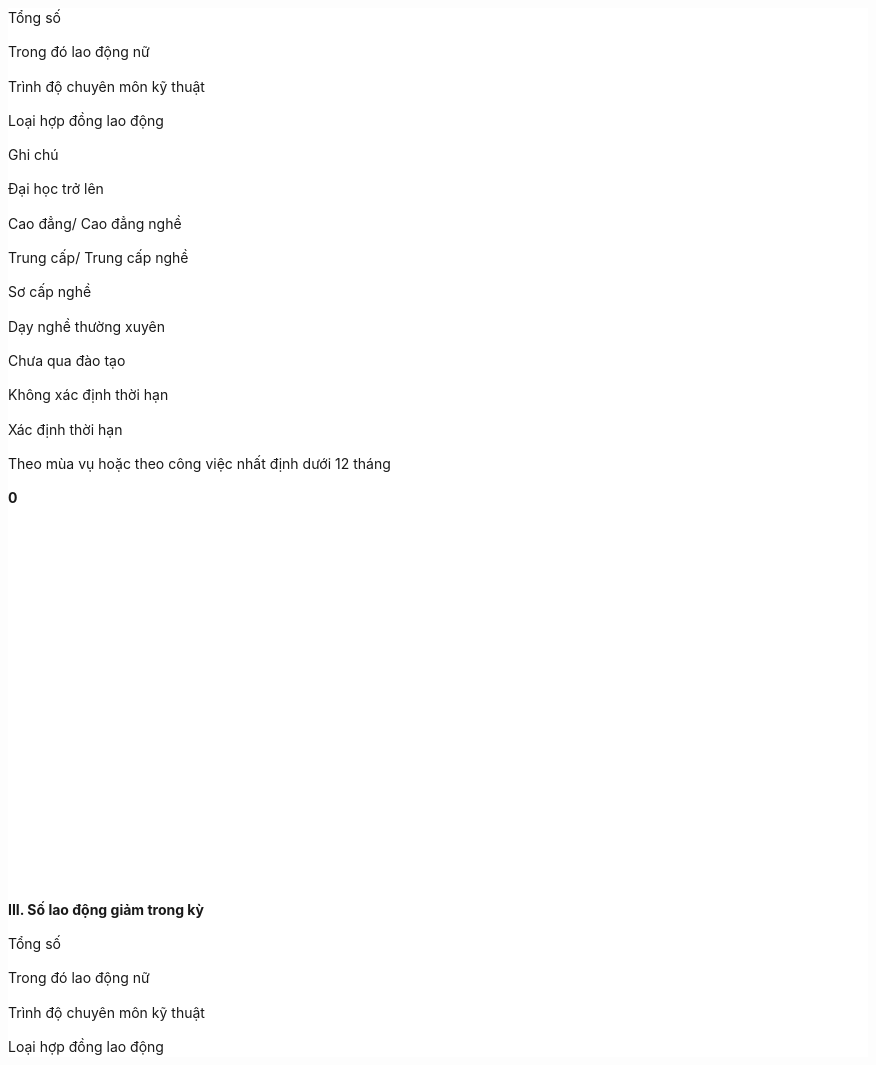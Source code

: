 


Tổng số

Trong đó lao động nữ

Trình độ chuyên môn kỹ thuật

Loại hợp đồng lao động

Ghi chú



Đại học trở lên

Cao đẳng/ Cao đẳng nghề

Trung cấp/ Trung cấp nghề

Sơ cấp nghề

Dạy nghề thường xuyên

Chưa qua đào tạo

Không xác định thời hạn

Xác định thời hạn

Theo mùa vụ hoặc theo công việc nhất định dưới 12 tháng



**0**

  

  

  

  

  

  

  

  

  

  

 




**III. Số lao động giảm trong kỳ**






Tổng số

Trong đó lao động nữ

Trình độ chuyên môn kỹ thuật

Loại hợp đồng lao động
